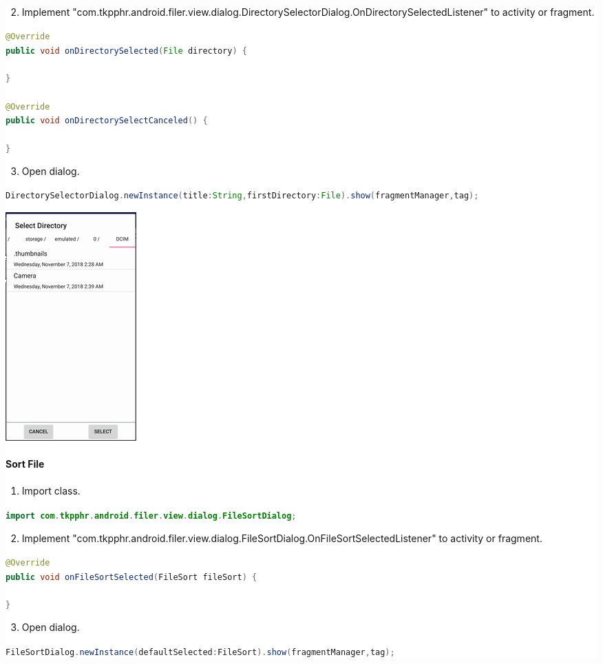 2. Implement "com.tkpphr.android.filer.view.dialog.DirectorySelectorDialog.OnDirectorySelectedListener" to activity or fragment.
```java
@Override
public void onDirectorySelected(File directory) {
	
}

@Override
public void onDirectorySelectCanceled() {

}
```

3. Open dialog. 
```java
DirectorySelectorDialog.newInstance(title:String,firstDirectory:File).show(fragmentManager,tag);
```

<img src="screenshot/select_directory.png">

#### Sort File

1. Import class.
```java
import com.tkpphr.android.filer.view.dialog.FileSortDialog;
```

2. Implement "com.tkpphr.android.filer.view.dialog.FileSortDialog.OnFileSortSelectedListener" to activity or fragment.
```java
@Override
public void onFileSortSelected(FileSort fileSort) {
	
}
```

3. Open dialog. 
```java
FileSortDialog.newInstance(defaultSelected:FileSort).show(fragmentManager,tag);
```
